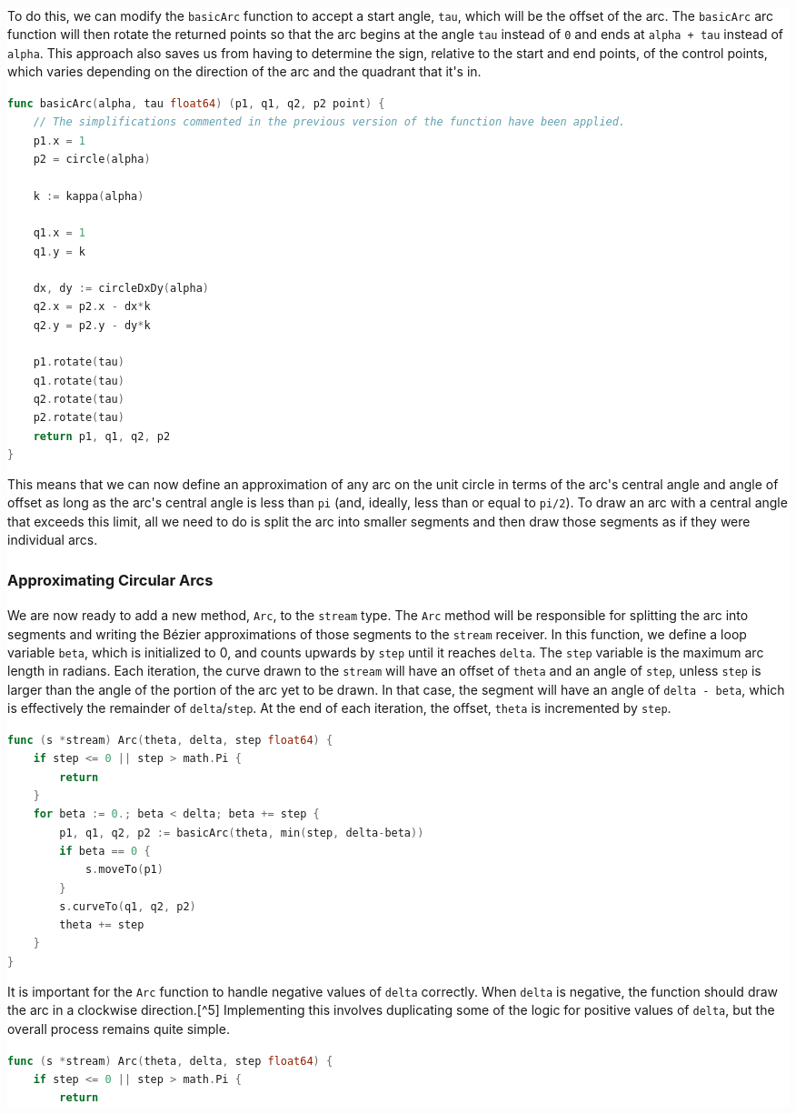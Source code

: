To do this, we can modify the `basicArc` function to accept a start angle, `tau`, which will be the offset of the arc. The `basicArc` arc function will then rotate the returned points so that the arc begins at the angle `tau` instead of `0` and ends at `alpha + tau` instead of `alpha`. This approach also saves us from having to determine the sign, relative to the start and end points, of the control points, which varies depending on the direction of the arc and the quadrant that it's in.
```go
func basicArc(alpha, tau float64) (p1, q1, q2, p2 point) {
	// The simplifications commented in the previous version of the function have been applied.
	p1.x = 1
	p2 = circle(alpha)

	k := kappa(alpha)

	q1.x = 1
	q1.y = k

	dx, dy := circleDxDy(alpha)
	q2.x = p2.x - dx*k
	q2.y = p2.y - dy*k

	p1.rotate(tau)
	q1.rotate(tau)
	q2.rotate(tau)
	p2.rotate(tau)
	return p1, q1, q2, p2
}
```
This means that we can now define an approximation of any arc on the unit circle in terms of the arc's central angle and angle of offset as long as the arc's central angle is less than `pi` (and, ideally, less than or equal to `pi/2`). To draw an arc with a central angle that exceeds this limit, all we need to do is split the arc into smaller segments and then draw those segments as if they were individual arcs.
### Approximating Circular Arcs
We are now ready to add a new method, `Arc`, to the `stream` type. The `Arc` method will be responsible for splitting the arc into segments and writing the Bézier approximations of those segments to the `stream` receiver. In this function, we define a loop variable `beta`, which is initialized to 0, and counts upwards by `step` until it reaches `delta`. The `step` variable is the maximum arc length in radians. Each iteration, the curve drawn to the `stream` will have an offset of `theta` and an angle of `step`, unless `step` is larger than the angle of the portion of the arc yet to be drawn. In that case, the segment will have an angle of `delta - beta`, which is effectively the remainder of `delta`/`step`. At the end of each iteration, the offset, `theta` is incremented by `step`.
```go
func (s *stream) Arc(theta, delta, step float64) {
	if step <= 0 || step > math.Pi {
		return
	}
	for beta := 0.; beta < delta; beta += step {
		p1, q1, q2, p2 := basicArc(theta, min(step, delta-beta))
		if beta == 0 {
			s.moveTo(p1)
		}
		s.curveTo(q1, q2, p2)
		theta += step
	}
}
```
It is important for the `Arc` function to handle negative values of `delta` correctly. When `delta` is negative, the function should draw the arc in a clockwise direction.[^5] Implementing this involves duplicating some of the logic for positive values of `delta`, but the overall process remains quite simple.
```go
func (s *stream) Arc(theta, delta, step float64) {
	if step <= 0 || step > math.Pi {
		return
```